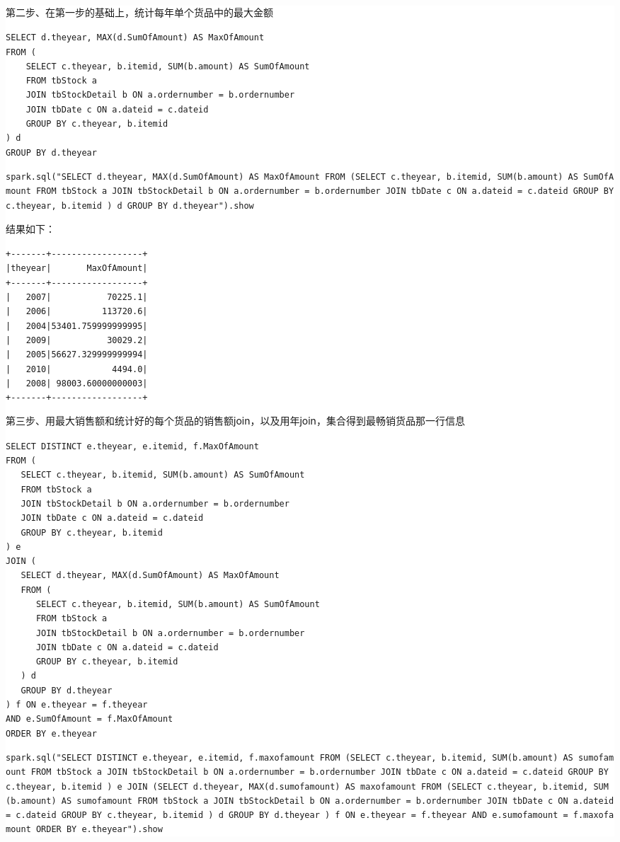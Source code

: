 第二步、在第一步的基础上，统计每年单个货品中的最大金额
```text
SELECT d.theyear, MAX(d.SumOfAmount) AS MaxOfAmount
FROM (
    SELECT c.theyear, b.itemid, SUM(b.amount) AS SumOfAmount
    FROM tbStock a
    JOIN tbStockDetail b ON a.ordernumber = b.ordernumber
    JOIN tbDate c ON a.dateid = c.dateid
    GROUP BY c.theyear, b.itemid
) d
GROUP BY d.theyear
```
```text
spark.sql("SELECT d.theyear, MAX(d.SumOfAmount) AS MaxOfAmount FROM (SELECT c.theyear, b.itemid, SUM(b.amount) AS SumOfAmount FROM tbStock a JOIN tbStockDetail b ON a.ordernumber = b.ordernumber JOIN tbDate c ON a.dateid = c.dateid GROUP BY c.theyear, b.itemid ) d GROUP BY d.theyear").show
```

结果如下：
```text
+-------+------------------+                                                    
|theyear|       MaxOfAmount|
+-------+------------------+
|   2007|           70225.1|
|   2006|          113720.6|
|   2004|53401.759999999995|
|   2009|           30029.2|
|   2005|56627.329999999994|
|   2010|            4494.0|
|   2008| 98003.60000000003|
+-------+------------------+
```

第三步、用最大销售额和统计好的每个货品的销售额join，以及用年join，集合得到最畅销货品那一行信息
```text
SELECT DISTINCT e.theyear, e.itemid, f.MaxOfAmount
FROM (
   SELECT c.theyear, b.itemid, SUM(b.amount) AS SumOfAmount
   FROM tbStock a
   JOIN tbStockDetail b ON a.ordernumber = b.ordernumber
   JOIN tbDate c ON a.dateid = c.dateid
   GROUP BY c.theyear, b.itemid
) e
JOIN (
   SELECT d.theyear, MAX(d.SumOfAmount) AS MaxOfAmount
   FROM (
      SELECT c.theyear, b.itemid, SUM(b.amount) AS SumOfAmount
      FROM tbStock a
      JOIN tbStockDetail b ON a.ordernumber = b.ordernumber
      JOIN tbDate c ON a.dateid = c.dateid
      GROUP BY c.theyear, b.itemid
   ) d
   GROUP BY d.theyear
) f ON e.theyear = f.theyear
AND e.SumOfAmount = f.MaxOfAmount
ORDER BY e.theyear
```
```text
spark.sql("SELECT DISTINCT e.theyear, e.itemid, f.maxofamount FROM (SELECT c.theyear, b.itemid, SUM(b.amount) AS sumofamount FROM tbStock a JOIN tbStockDetail b ON a.ordernumber = b.ordernumber JOIN tbDate c ON a.dateid = c.dateid GROUP BY c.theyear, b.itemid ) e JOIN (SELECT d.theyear, MAX(d.sumofamount) AS maxofamount FROM (SELECT c.theyear, b.itemid, SUM(b.amount) AS sumofamount FROM tbStock a JOIN tbStockDetail b ON a.ordernumber = b.ordernumber JOIN tbDate c ON a.dateid = c.dateid GROUP BY c.theyear, b.itemid ) d GROUP BY d.theyear ) f ON e.theyear = f.theyear AND e.sumofamount = f.maxofamount ORDER BY e.theyear").show
```
